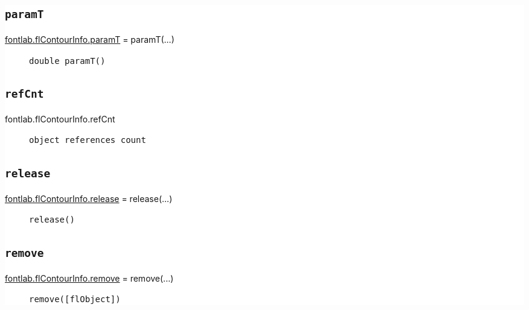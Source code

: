 <a name="fontlab.flContourInfo.paramT"></a>

## `paramT`


<dl class="function"><dt><a name="-fontlab.flContourInfo.paramT" href="#-fontlab.flContourInfo.paramT"><span class="function-name">fontlab.flContourInfo.paramT</span></a> = paramT<span class="argspec">(...)</span></dt><dd>

<pre class="doc" markdown="0">double paramT()</pre>

</dd></dl>



<a name="fontlab.flContourInfo.refCnt"></a>

## `refCnt`


<dl class="descriptor"><dt>fontlab.flContourInfo.refCnt</dt>
<dd>

<pre class="doc" markdown="0">object references count</pre>

</dd>
</dl>



<a name="fontlab.flContourInfo.release"></a>

## `release`


<dl class="function"><dt><a name="-fontlab.flContourInfo.release" href="#-fontlab.flContourInfo.release"><span class="function-name">fontlab.flContourInfo.release</span></a> = release<span class="argspec">(...)</span></dt><dd>

<pre class="doc" markdown="0">release()</pre>

</dd></dl>



<a name="fontlab.flContourInfo.remove"></a>

## `remove`


<dl class="function"><dt><a name="-fontlab.flContourInfo.remove" href="#-fontlab.flContourInfo.remove"><span class="function-name">fontlab.flContourInfo.remove</span></a> = remove<span class="argspec">(...)</span></dt><dd>

<pre class="doc" markdown="0">remove([flObject])</pre>

</dd></dl>



<a name="fontlab.flContourInfo.removeChild"></a>
